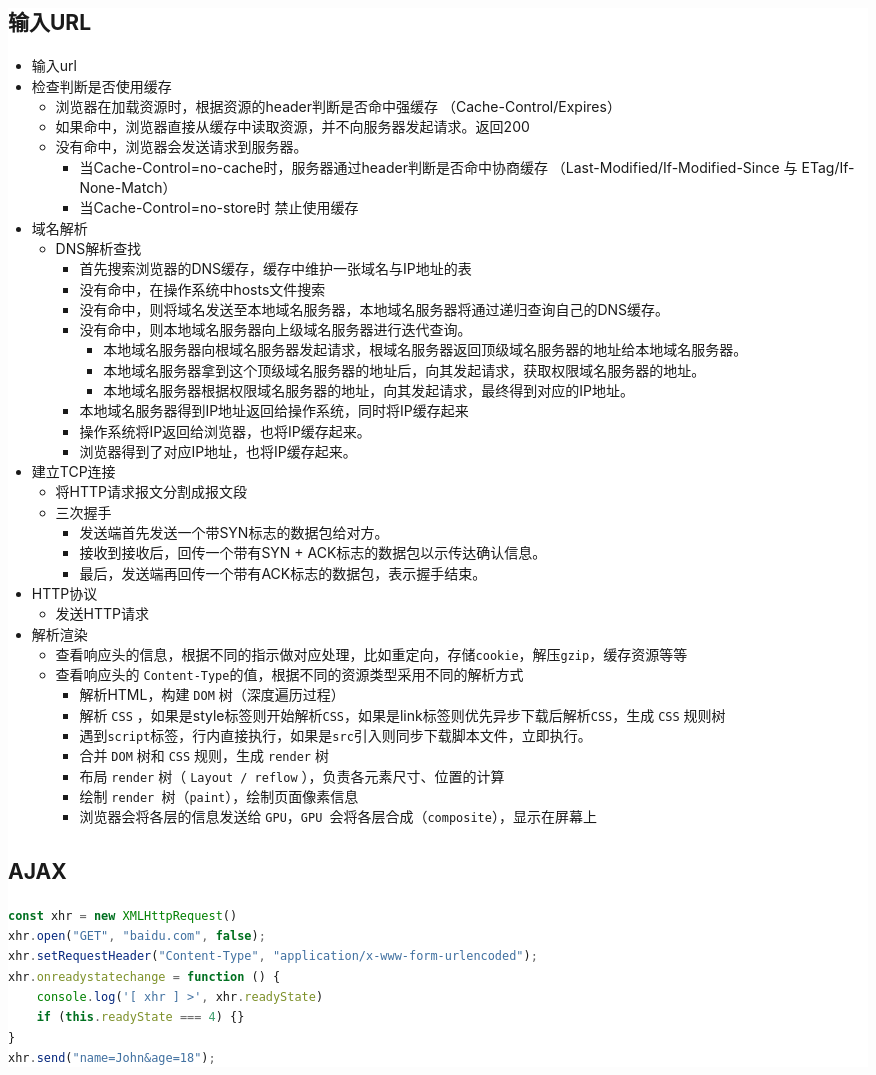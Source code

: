 ## 输入URL

- 输入url
- 检查判断是否使用缓存
  - 浏览器在加载资源时，根据资源的header判断是否命中强缓存 （Cache-Control/Expires）
  - 如果命中，浏览器直接从缓存中读取资源，并不向服务器发起请求。返回200
  - 没有命中，浏览器会发送请求到服务器。
    - 当Cache-Control=no-cache时，服务器通过header判断是否命中协商缓存 （Last-Modified/If-Modified-Since 与 ETag/If-None-Match）
    - 当Cache-Control=no-store时 禁止使用缓存
- 域名解析
  - DNS解析查找
    - 首先搜索浏览器的DNS缓存，缓存中维护一张域名与IP地址的表
    - 没有命中，在操作系统中hosts文件搜索
    - 没有命中，则将域名发送至本地域名服务器，本地域名服务器将通过递归查询自己的DNS缓存。
    - 没有命中，则本地域名服务器向上级域名服务器进行迭代查询。
      - 本地域名服务器向根域名服务器发起请求，根域名服务器返回顶级域名服务器的地址给本地域名服务器。
      - 本地域名服务器拿到这个顶级域名服务器的地址后，向其发起请求，获取权限域名服务器的地址。
      - 本地域名服务器根据权限域名服务器的地址，向其发起请求，最终得到对应的IP地址。
    - 本地域名服务器得到IP地址返回给操作系统，同时将IP缓存起来
    - 操作系统将IP返回给浏览器，也将IP缓存起来。
    - 浏览器得到了对应IP地址，也将IP缓存起来。
- 建立TCP连接
  - 将HTTP请求报文分割成报文段
  - 三次握手
    - 发送端首先发送一个带SYN标志的数据包给对方。
    - 接收到接收后，回传一个带有SYN + ACK标志的数据包以示传达确认信息。
    - 最后，发送端再回传一个带有ACK标志的数据包，表示握手结束。
- HTTP协议
  - 发送HTTP请求
- 解析渲染
  - 查看响应头的信息，根据不同的指示做对应处理，比如重定向，存储`cookie`，解压`gzip`，缓存资源等等
  - 查看响应头的 `Content-Type`的值，根据不同的资源类型采用不同的解析方式
    - 解析HTML，构建 `DOM` 树（深度遍历过程）
    - 解析 `CSS` ，如果是style标签则开始解析`CSS`，如果是link标签则优先异步下载后解析`CSS`，生成 `CSS` 规则树
    - 遇到`script`标签，行内直接执行，如果是`src`引入则同步下载脚本文件，立即执行。
    - 合并 `DOM` 树和 `CSS` 规则，生成 `render` 树
    - 布局 `render` 树（ `Layout / reflow` ），负责各元素尺寸、位置的计算
    - 绘制 `render `树（` paint `），绘制页面像素信息
    - 浏览器会将各层的信息发送给 `GPU`，`GPU `会将各层合成（` composite `），显示在屏幕上

## AJAX

```js
const xhr = new XMLHttpRequest()
xhr.open("GET", "baidu.com", false);
xhr.setRequestHeader("Content-Type", "application/x-www-form-urlencoded");
xhr.onreadystatechange = function () {
    console.log('[ xhr ] >', xhr.readyState)
    if (this.readyState === 4) {}
}
xhr.send("name=John&age=18");
```
